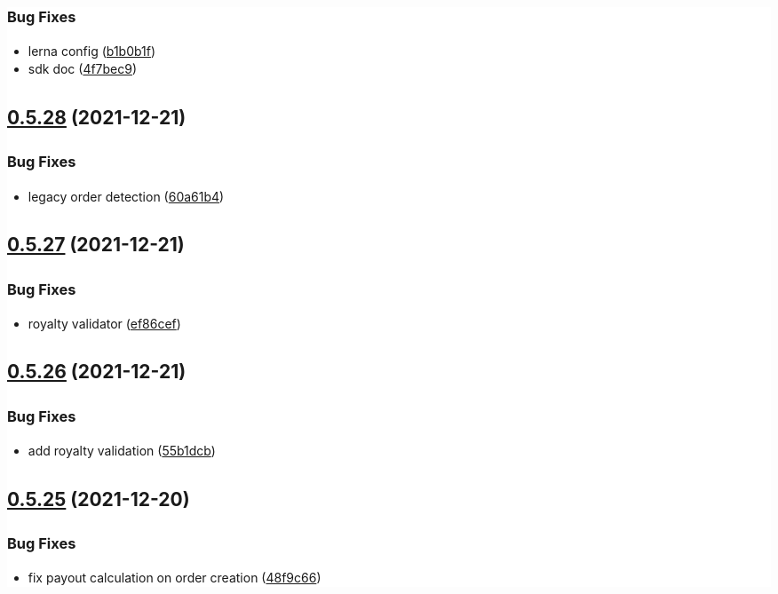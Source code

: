 ### Bug Fixes

* lerna config ([b1b0b1f](https://github.com/rarible/flow-sdk/commit/b1b0b1f0108c7ff339a6b0d9e4aa471b0107ca68))
* sdk doc ([4f7bec9](https://github.com/rarible/flow-sdk/commit/4f7bec910836bb48316ea4205b19f05d3ef957f4))





## [0.5.28](https://github.com/rarible/flow-sdk/compare/v0.5.27...v0.5.28) (2021-12-21)


### Bug Fixes

* legacy order detection ([60a61b4](https://github.com/rarible/flow-sdk/commit/60a61b499ecdc1872ecf53ec2145cb551d26e991))





## [0.5.27](https://github.com/rarible/flow-sdk/compare/v0.5.26...v0.5.27) (2021-12-21)


### Bug Fixes

* royalty validator ([ef86cef](https://github.com/rarible/flow-sdk/commit/ef86cef334a82b6a9313dab1912952170b701583))





## [0.5.26](https://github.com/rarible/flow-sdk/compare/v0.5.25...v0.5.26) (2021-12-21)


### Bug Fixes

* add royalty validation ([55b1dcb](https://github.com/rarible/flow-sdk/commit/55b1dcb364f96d5bb300b5deb0fa694dde63122c))





## [0.5.25](https://github.com/rarible/flow-sdk/compare/v0.5.24...v0.5.25) (2021-12-20)


### Bug Fixes

* fix payout calculation on order creation ([48f9c66](https://github.com/rarible/flow-sdk/commit/48f9c664b18f815631e67bc63ca9b616f826639e))
